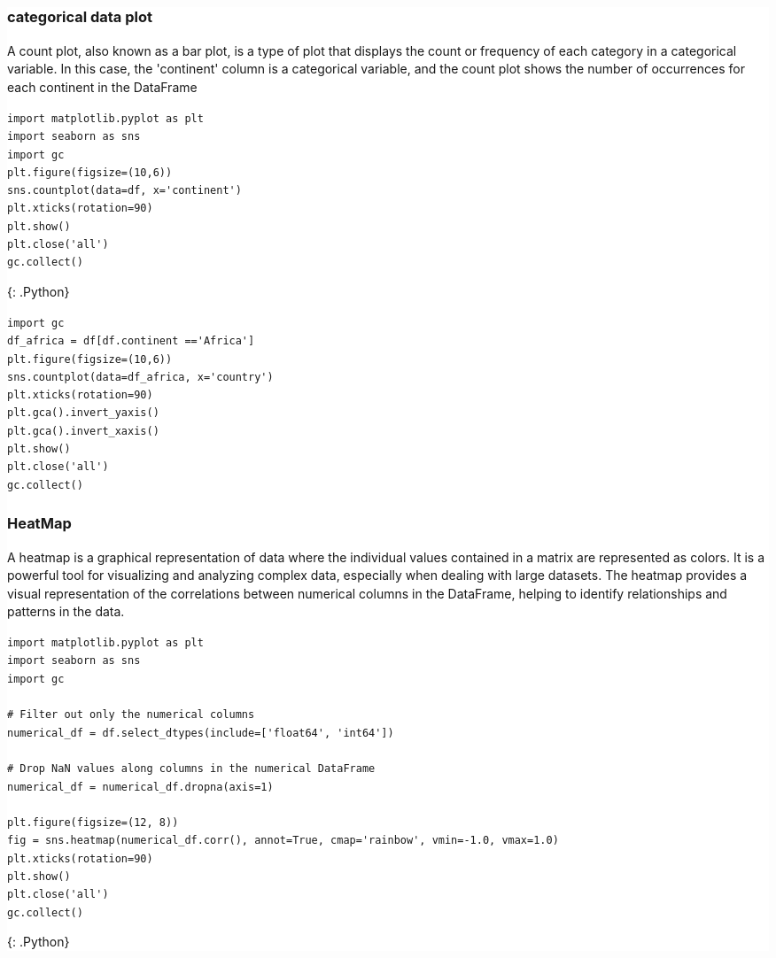 

### categorical data plot 

A count plot, also known as a bar plot, is a type of plot that displays the count or frequency of each category in a categorical variable. In this case, the 'continent' column is a categorical variable, and the count plot shows the number of occurrences for each continent in the DataFrame

~~~
import matplotlib.pyplot as plt
import seaborn as sns
import gc
plt.figure(figsize=(10,6))
sns.countplot(data=df, x='continent')
plt.xticks(rotation=90)
plt.show()
plt.close('all')
gc.collect()
~~~
{: .Python}


~~~
import gc
df_africa = df[df.continent =='Africa']
plt.figure(figsize=(10,6))
sns.countplot(data=df_africa, x='country')
plt.xticks(rotation=90)
plt.gca().invert_yaxis()
plt.gca().invert_xaxis() 
plt.show()
plt.close('all')
gc.collect()
~~~


### HeatMap

A heatmap is a graphical representation of data where the individual values contained in a matrix are represented as colors. It is a powerful tool for visualizing and analyzing complex data, especially when dealing with large datasets. The  heatmap provides a visual representation of the correlations between numerical columns in the DataFrame, helping to identify relationships and patterns in the data.

~~~
import matplotlib.pyplot as plt
import seaborn as sns
import gc

# Filter out only the numerical columns
numerical_df = df.select_dtypes(include=['float64', 'int64'])

# Drop NaN values along columns in the numerical DataFrame
numerical_df = numerical_df.dropna(axis=1)

plt.figure(figsize=(12, 8))
fig = sns.heatmap(numerical_df.corr(), annot=True, cmap='rainbow', vmin=-1.0, vmax=1.0)
plt.xticks(rotation=90)
plt.show()
plt.close('all')
gc.collect()
~~~
{: .Python}
